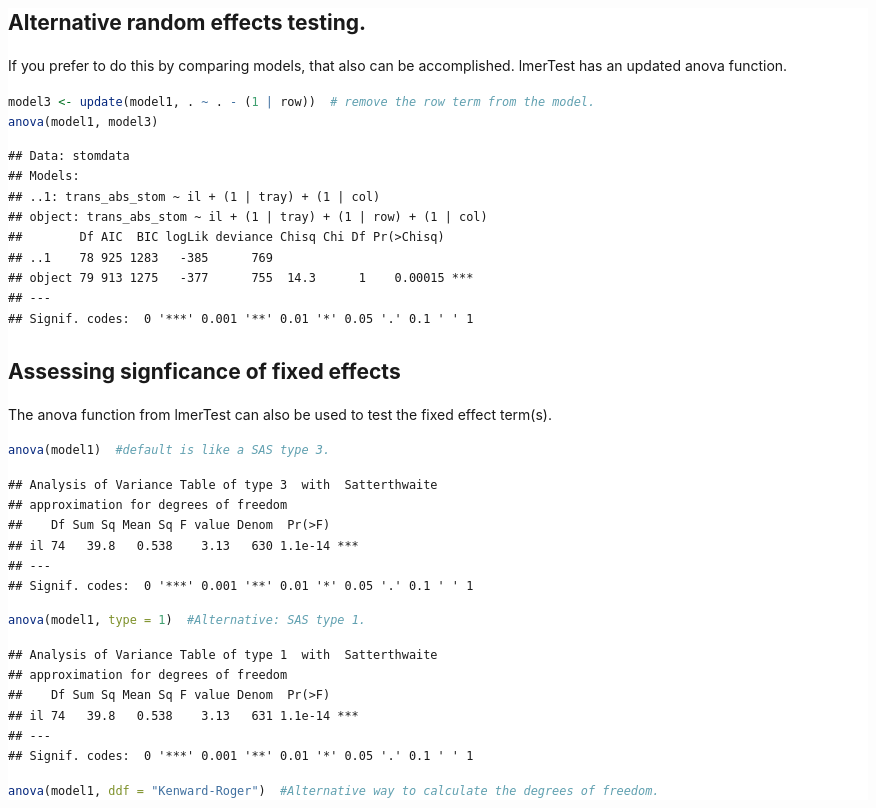 
## Alternative random effects testing.
If you prefer to do this by comparing models, that also can be accomplished.  lmerTest has an updated anova function.

```r
model3 <- update(model1, . ~ . - (1 | row))  # remove the row term from the model.
anova(model1, model3)
```

```
## Data: stomdata
## Models:
## ..1: trans_abs_stom ~ il + (1 | tray) + (1 | col)
## object: trans_abs_stom ~ il + (1 | tray) + (1 | row) + (1 | col)
##        Df AIC  BIC logLik deviance Chisq Chi Df Pr(>Chisq)    
## ..1    78 925 1283   -385      769                            
## object 79 913 1275   -377      755  14.3      1    0.00015 ***
## ---
## Signif. codes:  0 '***' 0.001 '**' 0.01 '*' 0.05 '.' 0.1 ' ' 1
```



## Assessing signficance of fixed effects
The anova function from lmerTest can also be used to test the fixed effect term(s). 

```r
anova(model1)  #default is like a SAS type 3.
```

```
## Analysis of Variance Table of type 3  with  Satterthwaite 
## approximation for degrees of freedom
##    Df Sum Sq Mean Sq F value Denom  Pr(>F)    
## il 74   39.8   0.538    3.13   630 1.1e-14 ***
## ---
## Signif. codes:  0 '***' 0.001 '**' 0.01 '*' 0.05 '.' 0.1 ' ' 1
```

```r
anova(model1, type = 1)  #Alternative: SAS type 1.
```

```
## Analysis of Variance Table of type 1  with  Satterthwaite 
## approximation for degrees of freedom
##    Df Sum Sq Mean Sq F value Denom  Pr(>F)    
## il 74   39.8   0.538    3.13   631 1.1e-14 ***
## ---
## Signif. codes:  0 '***' 0.001 '**' 0.01 '*' 0.05 '.' 0.1 ' ' 1
```

```r
anova(model1, ddf = "Kenward-Roger")  #Alternative way to calculate the degrees of freedom.
```
